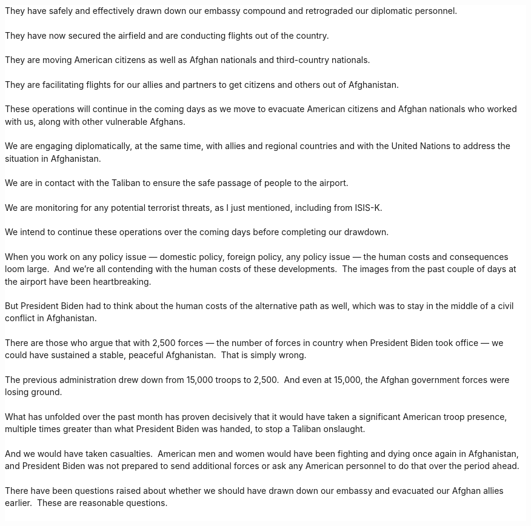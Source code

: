 They have safely and effectively drawn down our embassy compound and
retrograded our diplomatic personnel.  
   
They have now secured the airfield and are conducting flights out of the
country.  
   
They are moving American citizens as well as Afghan nationals and
third-country nationals.  
   
They are facilitating flights for our allies and partners to get
citizens and others out of Afghanistan.  
   
These operations will continue in the coming days as we move to evacuate
American citizens and Afghan nationals who worked with us, along with
other vulnerable Afghans.  
   
We are engaging diplomatically, at the same time, with allies and
regional countries and with the United Nations to address the situation
in Afghanistan.   
   
We are in contact with the Taliban to ensure the safe passage of people
to the airport.  
   
We are monitoring for any potential terrorist threats, as I just
mentioned, including from ISIS-K.  
   
We intend to continue these operations over the coming days before
completing our drawdown.  
   
When you work on any policy issue — domestic policy, foreign policy, any
policy issue — the human costs and consequences loom large.  And we’re
all contending with the human costs of these developments.  The images
from the past couple of days at the airport have been heartbreaking.  
   
But President Biden had to think about the human costs of the
alternative path as well, which was to stay in the middle of a civil
conflict in Afghanistan.  
   
There are those who argue that with 2,500 forces — the number of forces
in country when President Biden took office — we could have sustained a
stable, peaceful Afghanistan.  That is simply wrong.   
   
The previous administration drew down from 15,000 troops to 2,500.  And
even at 15,000, the Afghan government forces were losing ground.  
   
What has unfolded over the past month has proven decisively that it
would have taken a significant American troop presence, multiple times
greater than what President Biden was handed, to stop a Taliban
onslaught.   
   
And we would have taken casualties.  American men and women would have
been fighting and dying once again in Afghanistan, and President Biden
was not prepared to send additional forces or ask any American personnel
to do that over the period ahead.  
   
There have been questions raised about whether we should have drawn down
our embassy and evacuated our Afghan allies earlier.  These are
reasonable questions.   
   